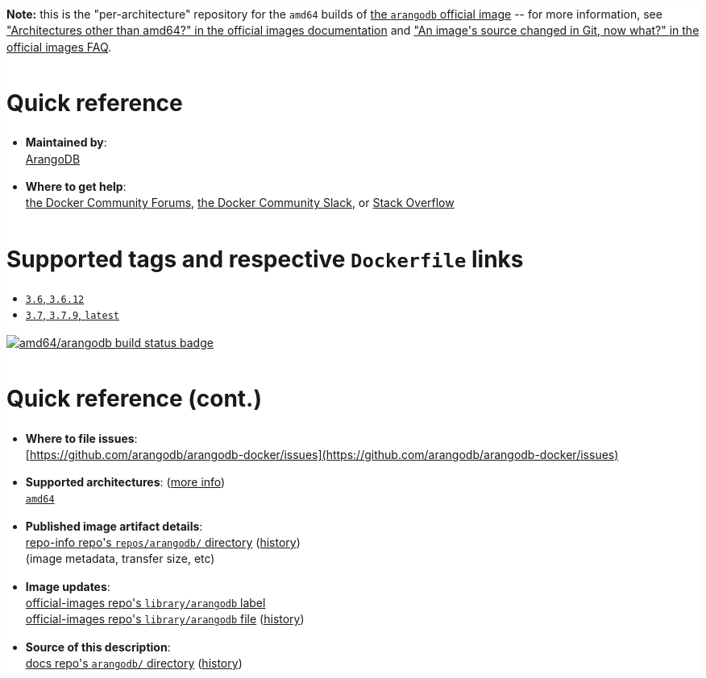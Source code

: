 

**Note:** this is the "per-architecture" repository for the `amd64` builds of [the `arangodb` official image](https://hub.docker.com/_/arangodb) -- for more information, see ["Architectures other than amd64?" in the official images documentation](https://github.com/docker-library/official-images#architectures-other-than-amd64) and ["An image's source changed in Git, now what?" in the official images FAQ](https://github.com/docker-library/faq#an-images-source-changed-in-git-now-what).

# Quick reference

-	**Maintained by**:  
	[ArangoDB](https://github.com/arangodb/arangodb-docker)

-	**Where to get help**:  
	[the Docker Community Forums](https://forums.docker.com/), [the Docker Community Slack](https://dockr.ly/slack), or [Stack Overflow](https://stackoverflow.com/search?tab=newest&q=docker)

# Supported tags and respective `Dockerfile` links

-	[`3.6`, `3.6.12`](https://github.com/arangodb/arangodb-docker/blob/1cd50692c702b03c2dfe2876a1b704b1e15f2fb9/alpine/3.6.12/Dockerfile)
-	[`3.7`, `3.7.9`, `latest`](https://github.com/arangodb/arangodb-docker/blob/7fefa1b279a1240d4fb22fa9e08457623baa2f6c/alpine/3.7.9/Dockerfile)

[![amd64/arangodb build status badge](https://img.shields.io/jenkins/s/https/doi-janky.infosiftr.net/job/multiarch/job/amd64/job/arangodb.svg?label=amd64/arangodb%20%20build%20job)](https://doi-janky.infosiftr.net/job/multiarch/job/amd64/job/arangodb/)

# Quick reference (cont.)

-	**Where to file issues**:  
	[https://github.com/arangodb/arangodb-docker/issues](https://github.com/arangodb/arangodb-docker/issues)

-	**Supported architectures**: ([more info](https://github.com/docker-library/official-images#architectures-other-than-amd64))  
	[`amd64`](https://hub.docker.com/r/amd64/arangodb/)

-	**Published image artifact details**:  
	[repo-info repo's `repos/arangodb/` directory](https://github.com/docker-library/repo-info/blob/master/repos/arangodb) ([history](https://github.com/docker-library/repo-info/commits/master/repos/arangodb))  
	(image metadata, transfer size, etc)

-	**Image updates**:  
	[official-images repo's `library/arangodb` label](https://github.com/docker-library/official-images/issues?q=label%3Alibrary%2Farangodb)  
	[official-images repo's `library/arangodb` file](https://github.com/docker-library/official-images/blob/master/library/arangodb) ([history](https://github.com/docker-library/official-images/commits/master/library/arangodb))

-	**Source of this description**:  
	[docs repo's `arangodb/` directory](https://github.com/docker-library/docs/tree/master/arangodb) ([history](https://github.com/docker-library/docs/commits/master/arangodb))
